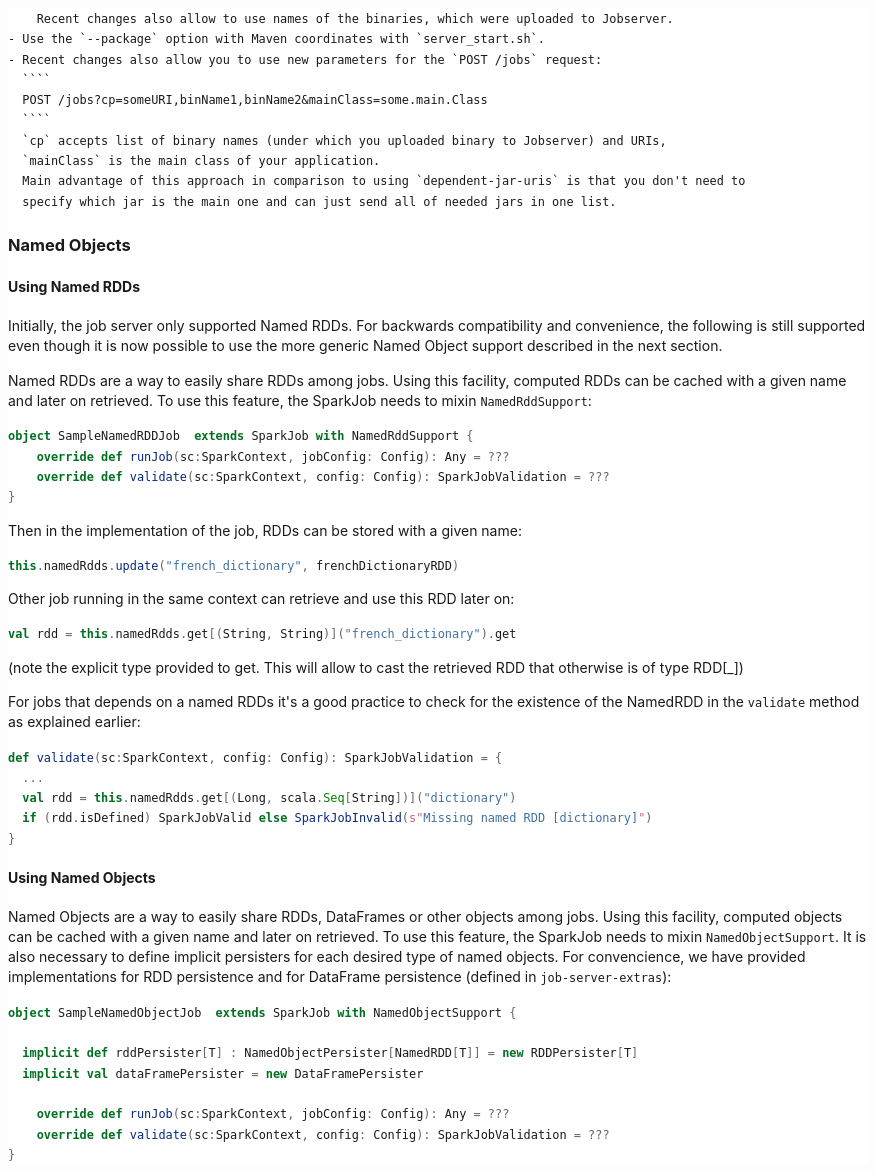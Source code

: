         Recent changes also allow to use names of the binaries, which were uploaded to Jobserver.
    - Use the `--package` option with Maven coordinates with `server_start.sh`.
    - Recent changes also allow you to use new parameters for the `POST /jobs` request:
      ````
      POST /jobs?cp=someURI,binName1,binName2&mainClass=some.main.Class
      ````
      `cp` accepts list of binary names (under which you uploaded binary to Jobserver) and URIs,
      `mainClass` is the main class of your application.
      Main advantage of this approach in comparison to using `dependent-jar-uris` is that you don't need to
      specify which jar is the main one and can just send all of needed jars in one list.

### Named Objects
#### Using Named RDDs
Initially, the job server only supported Named RDDs. For backwards compatibility and convenience, the following is still supported even though it is now possible to use the more generic Named Object support described in the next section.

Named RDDs are a way to easily share RDDs among jobs. Using this facility, computed RDDs can be cached with a given name and later on retrieved.
To use this feature, the SparkJob needs to mixin `NamedRddSupport`:
```scala
object SampleNamedRDDJob  extends SparkJob with NamedRddSupport {
    override def runJob(sc:SparkContext, jobConfig: Config): Any = ???
    override def validate(sc:SparkContext, config: Config): SparkJobValidation = ???
}
```

Then in the implementation of the job, RDDs can be stored with a given name:
```scala
this.namedRdds.update("french_dictionary", frenchDictionaryRDD)
```
Other job running in the same context can retrieve and use this RDD later on:
```scala
val rdd = this.namedRdds.get[(String, String)]("french_dictionary").get
```
(note the explicit type provided to get. This will allow to cast the retrieved RDD that otherwise is of type RDD[_])

For jobs that depends on a named RDDs it's a good practice to check for the existence of the NamedRDD in the `validate` method as explained earlier:
```scala
def validate(sc:SparkContext, config: Config): SparkJobValidation = {
  ...
  val rdd = this.namedRdds.get[(Long, scala.Seq[String])]("dictionary")
  if (rdd.isDefined) SparkJobValid else SparkJobInvalid(s"Missing named RDD [dictionary]")
}
```
#### Using Named Objects
Named Objects are a way to easily share RDDs, DataFrames or other objects among jobs. Using this facility, computed objects can be cached with a given name and later on retrieved.
To use this feature, the SparkJob needs to mixin `NamedObjectSupport`. It is also necessary to define implicit persisters for each desired type of named objects. For convencience, we have provided implementations for RDD persistence and for DataFrame persistence (defined in `job-server-extras`):
```scala
object SampleNamedObjectJob  extends SparkJob with NamedObjectSupport {

  implicit def rddPersister[T] : NamedObjectPersister[NamedRDD[T]] = new RDDPersister[T]
  implicit val dataFramePersister = new DataFramePersister

    override def runJob(sc:SparkContext, jobConfig: Config): Any = ???
    override def validate(sc:SparkContext, config: Config): SparkJobValidation = ???
}
```
